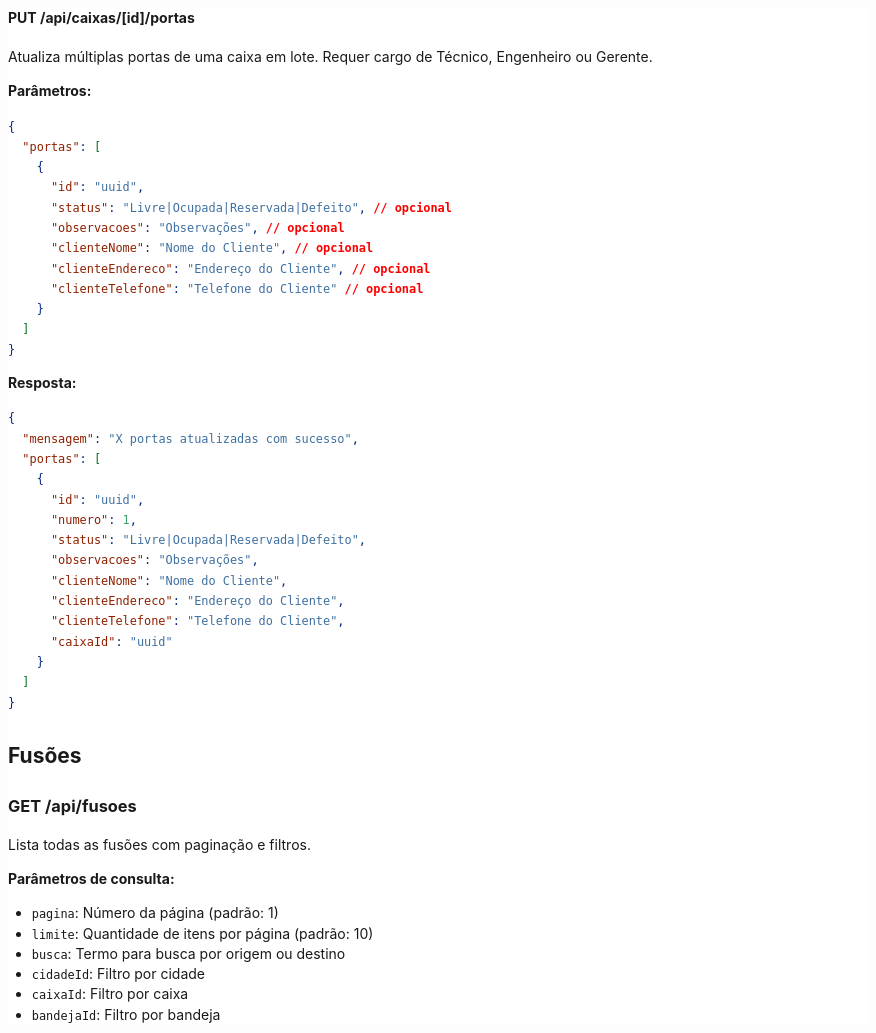 #### PUT /api/caixas/[id]/portas

Atualiza múltiplas portas de uma caixa em lote. Requer cargo de Técnico, Engenheiro ou Gerente.

**Parâmetros:**

```json
{
  "portas": [
    {
      "id": "uuid",
      "status": "Livre|Ocupada|Reservada|Defeito", // opcional
      "observacoes": "Observações", // opcional
      "clienteNome": "Nome do Cliente", // opcional
      "clienteEndereco": "Endereço do Cliente", // opcional
      "clienteTelefone": "Telefone do Cliente" // opcional
    }
  ]
}
```

**Resposta:**

```json
{
  "mensagem": "X portas atualizadas com sucesso",
  "portas": [
    {
      "id": "uuid",
      "numero": 1,
      "status": "Livre|Ocupada|Reservada|Defeito",
      "observacoes": "Observações",
      "clienteNome": "Nome do Cliente",
      "clienteEndereco": "Endereço do Cliente",
      "clienteTelefone": "Telefone do Cliente",
      "caixaId": "uuid"
    }
  ]
}
```

## Fusões

### GET /api/fusoes

Lista todas as fusões com paginação e filtros.

**Parâmetros de consulta:**

- `pagina`: Número da página (padrão: 1)
- `limite`: Quantidade de itens por página (padrão: 10)
- `busca`: Termo para busca por origem ou destino
- `cidadeId`: Filtro por cidade
- `caixaId`: Filtro por caixa
- `bandejaId`: Filtro por bandeja
